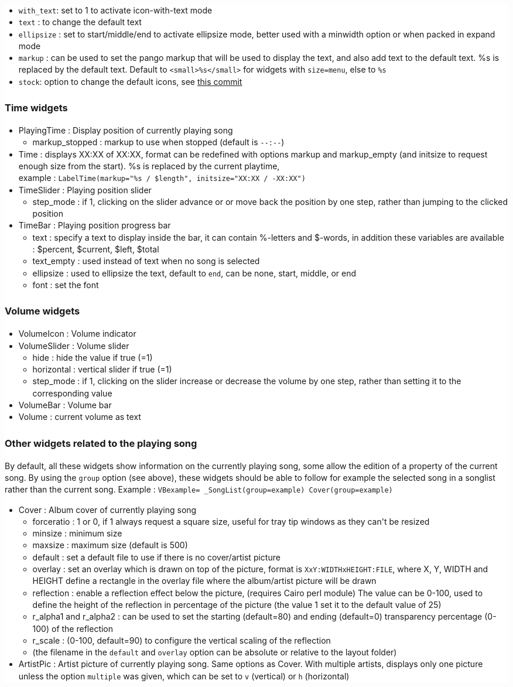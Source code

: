    - `with_text`: set to 1 to activate icon-with-text mode
   - `text` : to change the default text
   - `ellipsize` : set to start/middle/end to activate ellipsize mode, better used with a minwidth option or when packed in expand mode
   - `markup` : can be used to set the pango markup that will be used to display the text, and also add text to the default text. %s is replaced by the default text. Default to `<small>%s</small>` for widgets with `size=menu`, else to `%s`
   - `stock`: option to change the default icons, see [this commit](http://git.gmusicbrowser.org/commit/9287bb273a)


### Time widgets
 - PlayingTime : Display position of currently playing song
     - markup_stopped : markup to use when stopped (default is `--:--`)
 - Time : displays XX:XX of XX:XX, format can be redefined with options markup and markup_empty (and initsize to request enough size from the start). %s is replaced by the current playtime,  
   example : `LabelTime(markup="%s / $length", initsize="XX:XX / -XX:XX")`
 - TimeSlider : Playing position slider
    - step_mode : if 1, clicking on the slider advance or or move back the position by one step, rather than jumping to the clicked position
 - TimeBar : Playing position progress bar
    - text : specify a text to display inside the bar, it can contain %-letters and $-words, in addition these variables are available : $percent, $current, $left, $total
    - text_empty : used instead of text when no song is selected
    - ellipsize : used to ellipsize the text, default to `end`, can be none, start, middle, or end
    - font : set the font

### Volume widgets
 - VolumeIcon : Volume indicator
 - VolumeSlider : Volume slider
     - hide : hide the value if true (=1)
     - horizontal : vertical slider if true (=1)
     - step_mode : if 1, clicking on the slider increase or decrease the volume by one step, rather than setting it to the corresponding value
 - VolumeBar : Volume bar
 - Volume : current volume as text

### Other widgets related to the playing song
  By default, all these widgets show information on the currently playing song, some allow the edition of a property of the current song. By using the `group` option (see above), these widgets should be able to follow for example the selected song in a songlist rather than the current song. Example : `VBexample= _SongList(group=example) Cover(group=example)`

 - Cover : Album cover of currently playing song
    - forceratio : 1 or 0, if 1 always request a square size, useful for tray tip windows as they can't be resized
    - minsize : minimum size
    - maxsize : maximum size (default is 500)
    - default : set a default file to use if there is no cover/artist picture
    - overlay : set an overlay which is drawn on top of the picture, format is `XxY:WIDTHxHEIGHT:FILE`, where X, Y, WIDTH and HEIGHT define a rectangle in the overlay file where the album/artist picture will be drawn
    - reflection : enable a reflection effect below the picture, (requires Cairo perl module) The value can be 0-100, used to define the height of the reflection in percentage of the picture (the value 1 set it to the default value of 25)
    - r_alpha1 and r_alpha2 : can be used to set the starting (default=80) and ending (default=0) transparency percentage (0-100) of the reflection
    - r_scale : (0-100, default=90) to configure the vertical scaling of the reflection
    - (the filename in the `default` and `overlay` option can be absolute or relative to the layout folder)
 - ArtistPic : Artist picture of currently playing song. Same options as Cover. With multiple artists, displays only one picture unless the option `multiple` was given, which can be set to `v` (vertical) or `h` (horizontal)
